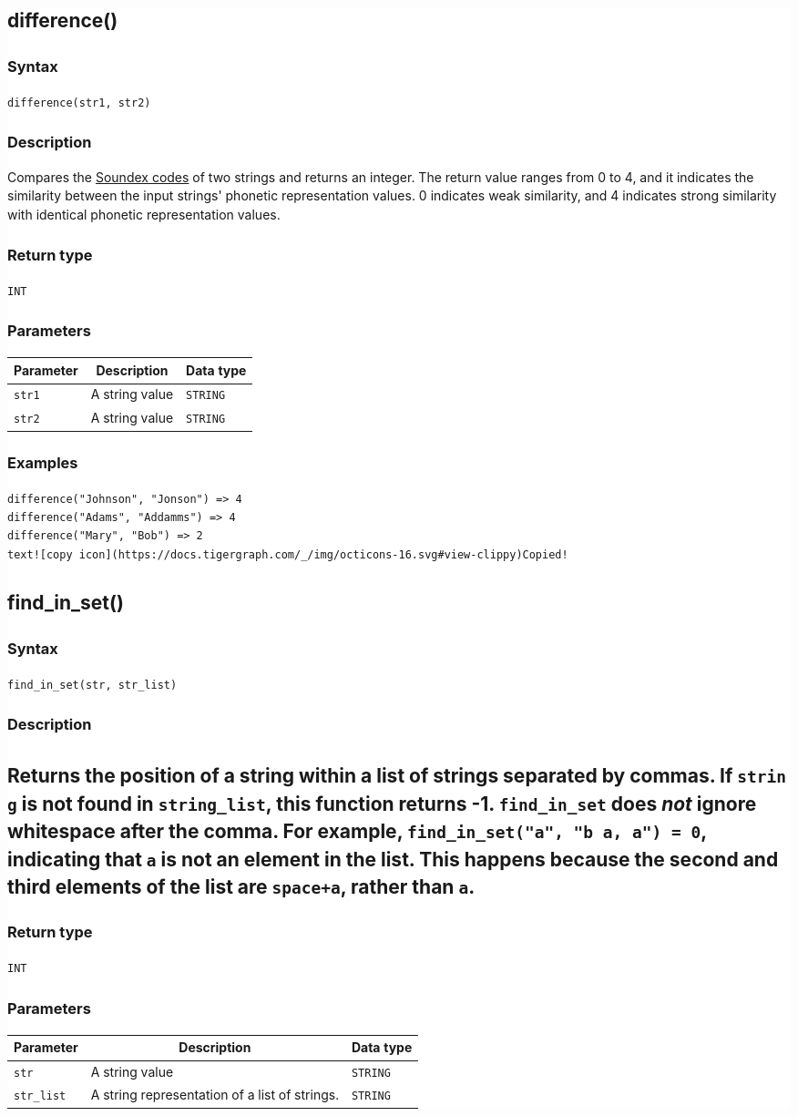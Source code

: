 ```

```

## [](https://docs.tigergraph.com/gsql-ref/3.6/querying/func/string-functions#_difference)difference()
### [](https://docs.tigergraph.com/gsql-ref/3.6/querying/func/string-functions#_syntax_3)Syntax
`difference(str1, str2)`
### [](https://docs.tigergraph.com/gsql-ref/3.6/querying/func/string-functions#_description_3)Description
Compares the [Soundex codes](https://docs.tigergraph.com/gsql-ref/3.6/querying/func/string-functions#_soundex) of two strings and returns an integer. The return value ranges from 0 to 4, and it indicates the similarity between the input strings' phonetic representation values.
0 indicates weak similarity, and 4 indicates strong similarity with identical phonetic representation values.
### [](https://docs.tigergraph.com/gsql-ref/3.6/querying/func/string-functions#_return_type_3)Return type
`INT`
### [](https://docs.tigergraph.com/gsql-ref/3.6/querying/func/string-functions#_parameters_3)Parameters
Parameter | Description | Data type  
---|---|---  
`str1` | A string value | `STRING`  
`str2` | A string value | `STRING`  
### [](https://docs.tigergraph.com/gsql-ref/3.6/querying/func/string-functions#_examples_2)Examples
```
difference("Johnson", "Jonson") => 4
difference("Adams", "Addamms") => 4
difference("Mary", "Bob") => 2
text![copy icon](https://docs.tigergraph.com/_/img/octicons-16.svg#view-clippy)Copied!

```

## [](https://docs.tigergraph.com/gsql-ref/3.6/querying/func/string-functions#_find_in_set)find_in_set()
### [](https://docs.tigergraph.com/gsql-ref/3.6/querying/func/string-functions#_syntax_4)Syntax
`find_in_set(str, str_list)`
### [](https://docs.tigergraph.com/gsql-ref/3.6/querying/func/string-functions#_description_4)Description
Returns the position of a string within a list of strings separated by commas.
If `string` is not found in `string_list`, this function returns -1.
`find_in_set` does _not_ ignore whitespace after the comma. For example, `find_in_set("a", "b a, a") = 0`, indicating that `a` is not an element in the list. This happens because the second and third elements of the list are `space+a`, rather than `a`.   
---  
### [](https://docs.tigergraph.com/gsql-ref/3.6/querying/func/string-functions#_return_type_4)Return type
`INT`
### [](https://docs.tigergraph.com/gsql-ref/3.6/querying/func/string-functions#_parameters_4)Parameters
Parameter | Description | Data type  
---|---|---  
`str` | A string value | `STRING`  
`str_list` | A string representation of a list of strings. | `STRING`  